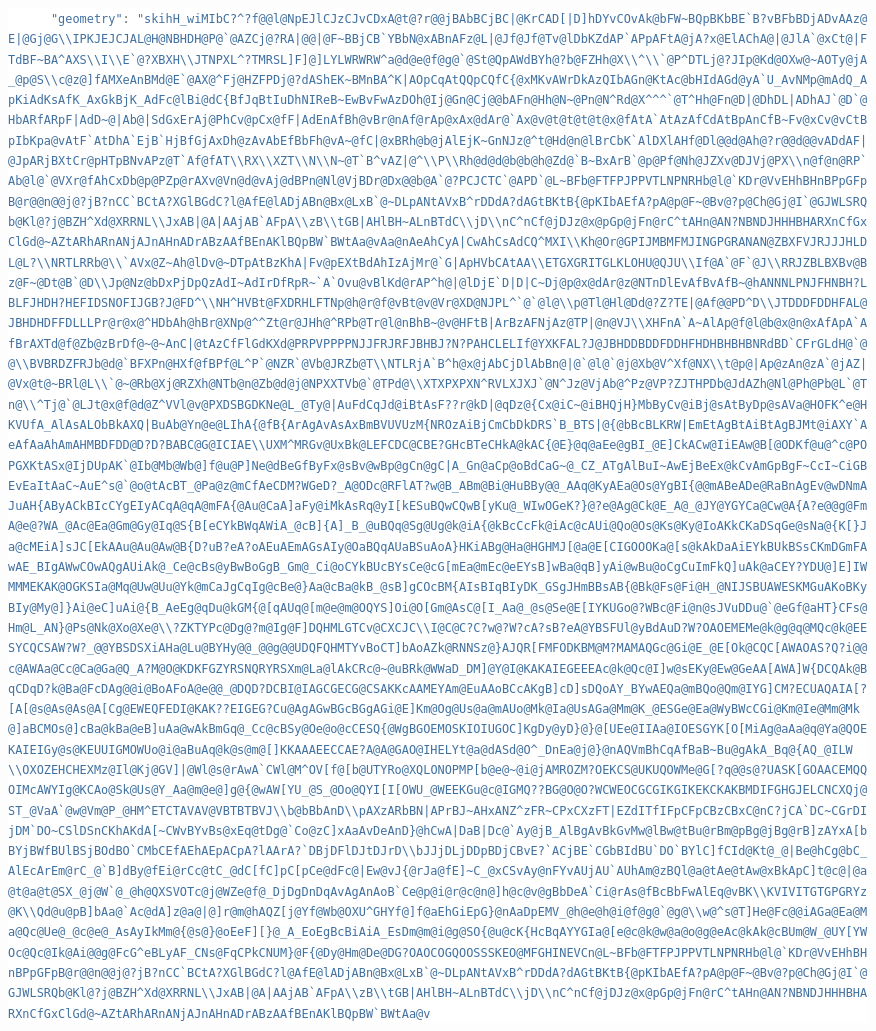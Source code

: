```javascript
      "geometry": "skihH_wiMIbC?^?f@@l@NpEJlCJzCJvCDxA@t@?r@@jBAbBCjBC|@KrCAD[|D]hDYvCOvAk@bFW~BQpBKbBE`B?vBFbBDjADvAAz@E|@Gj@G\\IPKJEJCJAL@H@NBHDH@P@`@AZCj@?RA|@@|@F~BBjCB`YBbN@xABnAFz@L|@Jf@Jf@Tv@lDbKZdAP`APpAFtA@jA?x@ElAChA@|@JlA`@xCt@|FTdBF~BA^AXS\\I\\E`@?XBXH\\JTNPXL^?TMRSL]F]@]LYLWRWRW^a@d@e@f@g@`@St@QpAWdBYh@?b@FZHh@X\\^\\`@P^DTLj@?JIp@Kd@OXw@~AOTy@jA_@p@S\\c@z@]fAMXeAnBMd@E`@AX@^Fj@HZFPDj@?dAShEK~BMnBA^K|AOpCqAtQQpCQfC{@xMKvAWrDkAzQIbAGn@KtAc@bHIdAGd@yA`U_AvNMp@mAdQ_ApKiAdKsAfK_AxGkBjK_AdFc@lBi@dC{BfJqBtIuDhNIReB~EwBvFwAzDOh@Ij@Gn@Cj@@bAFn@Hh@N~@Pn@N^Rd@X^^^`@T^Hh@Fn@D|@DhDL|ADhAJ`@D`@HbARfARpF|AdD~@|Ab@|SdGxErAj@PhCv@pCx@fF|AdEnAfBh@vBr@nAf@rAp@xAx@dAr@`Ax@v@t@t@t@t@x@fAtA`AtAzAfCdAtBpAnCfB~Fv@xCv@vCtBpIbKpa@vAtF`AtDhA`EjB`HjBfGjAxDh@zAvAbEfBbFh@vA~@fC|@xBRh@b@jAlEjK~GnNJz@^t@Hd@n@lBrCbK`AlDXlAHf@Dl@@d@Ah@?r@@d@@vADdAF|@JpARjBXtCr@pHTpBNvAPz@T`Af@fAT\\RX\\XZT\\N\\N~@T`B^vAZ|@^\\P\\Rh@d@d@b@b@h@Zd@`B~BxArB`@p@Pf@Nh@JZXv@DJVj@PX\\n@f@n@RP`Ab@l@`@VXr@fAhCxDb@p@PZp@rAXv@Vn@d@vAj@dBPn@Nl@VjBDr@Dx@@b@A`@?PCJCTC`@APD`@L~BFb@FTFPJPPVTLNPNRHb@l@`KDr@VvEHhBHnBPpGFpB@r@@n@@j@?jB?nCC`BCtA?XGlBGdC?l@AfE@lADjABn@Bx@LxB`@~DLpANtAVxB^rDDdA?dAGtBKtB{@pKIbAEfA?pA@p@F~@Bv@?p@Ch@Gj@I`@GJWLSRQb@Kl@?j@BZH^Xd@XRRNL\\JxAB|@A|AAjAB`AFpA\\zB\\tGB|AHlBH~ALnBTdC\\jD\\nC^nCf@jDJz@x@pGp@jFn@rC^tAHn@AN?NBNDJHHHBHARXnCfGxClGd@~AZtARhARnANjAJnAHnADrABzAAfBEnAKlBQpBW`BWtAa@vAa@nAeAhCyA|CwAhCsAdCQ^MXI\\Kh@Or@GPIJMBMFMJINGPGRANAN@ZBXFVJRJJJHLDL@L?\\NRTLRRb@\\`AVx@Z~Ah@lDv@~DTpAtBzKhA|Fv@pEXtBdAhIzAjMr@`G|ApHVbCAtAA\\ETGXGRITGLKLOHU@QJU\\If@A`@F`@J\\RRJZBLBXBv@Bz@F~@Dt@B`@D\\Jp@Nz@bDxPjDpQzAdI~AdIrDfRpR~`A`Ovu@vBlKd@rAP^h@|@lDjE`D|D|C~Dj@p@x@dAr@z@NTnDlEvAfBvAfB~@hANNNLPNJFHNBH?LBLFJHDH?HEFIDSNOFIJGB?J@FD^\\NH^HVBt@FXDRHLFTNp@h@r@f@vBt@v@Vr@XD@NJPL^`@`@l@\\p@Tl@Hl@Dd@?Z?TE|@Af@@PD^D\\JTDDDFDDHFAL@JBHDHDFFDLLLPr@r@x@^HDbAh@hBr@XNp@^^Zt@r@JHh@^RPb@Tr@l@nBhB~@v@HFtB|ArBzAFNjAz@TP|@n@VJ\\XHFnA`A~AlAp@f@l@b@x@n@xAfApA`AfBrAXTd@f@Zb@zBrDf@~@~AnC|@tAzCfFlGdKXd@PRPVPPPPNJJFRJRFJBHBJ?N?PAHCLELIf@YXKFAL?J@JBHDDBDDFDDHFHDHBHBHBNRdBD`CFrGLdH@`@@\\BVBRDZFRJb@d@`BFXPn@HXf@fBPf@L^P`@NZR`@Vb@JRZb@T\\NTLRjA`B^h@x@jAbCjDlAbBn@|@`@l@`@j@Xb@V^Xf@NX\\t@p@|Ap@zAn@zA`@jAZ|@Vx@t@~BRl@L\\`@~@Rb@Xj@RZXh@NTb@n@Zb@d@j@NPXXTVb@`@TPd@\\XTXPXPXN^RVLXJXJ`@N^Jz@VjAb@^Pz@VP?ZJTHPDb@JdAZh@Nl@Ph@Pb@L`@Tn@\\^Tj@`@LJt@x@f@d@Z^VVl@v@PXDSBGDKNe@L_@Ty@|AuFdCqJd@iBtAsF??r@kD|@qDz@{Cx@iC~@iBHQjH}MbByCv@iBj@sAtByDp@sAVa@HOFK^e@HKVUfA_AlAsALObBkAXQ|BuAb@Yn@e@LIhA{@fB{ArAgAvAsAxBmBVUVUzM{NROzAiBjCmCbDkDRS`B_BTS|@{@bBcBLKRW|EmEtAgBtAiBtAgBJMt@iAXY`AeAfAaAhAmAHMBDFDD@D?D?BABC@G@ICIAE\\UXM^MRGv@UxBk@LEFCDC@CBE?GHcBTeCHkA@kAC{@E}@q@aEe@gBI_@E]CkACw@IiEAw@B[@ODKf@u@^c@POPGXKtASx@IjDUpAK`@Ib@Mb@Wb@]f@u@P]Ne@dBeGfByFx@sBv@wBp@gCn@gC|A_Gn@aCp@oBdCaG~@_CZ_ATgAlBuI~AwEjBeEx@kCvAmGpBgF~CcI~CiGBEvEaItAaC~AuE^s@`@o@tAcBT_@Pa@z@mCfAeCDM?WGeD?_A@ODc@RFlAT?w@B_ABm@Bi@HuBBy@@_AAq@KyAEa@Os@YgBI{@@mABeADe@RaBnAgEv@wDNmAJuAH{AByACkBIcCYgEIyACqA@qA@mFA{@Au@CaA]aFy@iMkAsRq@yI[kESuBQwCQwB[yKu@_WIwOGeK?}@?e@Ag@Ck@E_A@_@JY@YGYCa@Cw@A{A?e@@g@FmA@e@?WA_@Ac@Ea@Gm@Gy@Iq@S{B[eCYkBWqAWiA_@cB]{A]_B_@uBQq@Sg@Ug@k@iA{@kBcCcFk@iAc@cAUi@Qo@Os@Ks@Ky@IoAKkCKaDSqGe@sNa@{K[}Ja@cMEiA]sJC[EkAAu@Au@Aw@B{D?uB?eA?oAEuAEmAGsAIy@OaBQqAUaBSuAoA}HKiABg@Ha@HGHMJ[@a@E[CIGOOOKa@[s@kAkDaAiEYkBUkBSsCKmDGmFAwAE_BIgAWwCOwAQgAUiAk@_Ce@cBs@yBwBoGgB_Gm@_Ci@oCYkBUcBYsCe@cG[mEa@mEc@eEYsB]wBa@qB]yAi@wBu@oCgCuImFkQ]uAk@aCEY?YDU@]E]IWMMMEKAK@OGKSIa@Mq@Uw@Uu@Yk@mCaJgCqIg@cBe@}Aa@cBa@kB_@sB]gCOcBM{AIsBIqBIyDK_GSgJHmBBsAB{@Bk@Fs@Fi@H_@NIJSBUAWESKMGuAKoBKyBIy@My@]}Ai@eC]uAi@{B_AeEg@qDu@kGM{@[qAUq@[m@e@m@OQYS]Oi@O[Gm@AsC@[I_Aa@_@s@Se@E[IYKUGo@?WBc@Fi@n@sJVuDDu@`@eGf@aHT}CFs@Hm@L_AN}@Ps@Nk@Xo@Xe@\\?ZKTYPc@Dg@?m@Ig@F]DQHMLGTCv@CXCJC\\I@C@C?C?w@?W?cA?sB?eA@YBSFUl@yBdAuD?W?OAOEMEMe@k@g@q@MQc@k@EESYCQCSAW?W?_@@YBSDSXiAHa@Lu@BYHy@@_@@g@@UDQFQHMTYvBoCT]bAoAZk@RNNSz@}AJQR[FMFODKBM@M?MAMAQGc@Gi@E_@E[Ok@CQC[AWAOAS?Q?i@@c@AWAa@Cc@Ca@Ga@Q_A?M@O@KDKFGZYRSNQRYRSXm@La@lAkCRc@~@uBRk@WWaD_DM]@Y@I@KAKAIEGEEEAc@k@Qc@I]w@sEKy@Ew@GeAA[AWA]W{DCQAk@BqCDqD?k@Ba@FcDAg@@i@BoAFoA@e@@_@DQD?DCBI@IAGCGECG@CSAKKcAAMEYAm@EuAAoBCcAKgB]cD]sDQoAY_BYwAEQa@mBQo@Qm@IYG]CM?ECUAQAIA[?[A[@s@As@As@A[Cg@EWEQFEDI@KAK??EIGEG?Cu@AgAGwBGcBGgAGi@E]Km@Og@Us@a@mAUo@Mk@Ia@UsAGa@Mm@K_@ESGe@Ea@WyBWcCGi@Km@Ie@Mm@Mk@]aBCMOs@]cBa@kBa@eB]uAa@wAkBmGq@_Cc@cBSy@Oe@o@cCESQ{@WgBGOEMOSKIOIUGOC]KgDy@yD}@}@[UEe@IIAa@IOESGYK[O[MiAg@aAa@q@Ya@QOEKAIEIGy@s@KEUUIGMOWUo@i@aBuAq@k@s@m@[]KKAAAEECCAE?A@A@GAO@IHELYt@a@dASd@O^_DnEa@j@}@nAQVmBhCqAfBaB~Bu@gAkA_Bq@{AQ_@ILW\\OXOZEHCHEXMz@Il@Kj@GV]|@Wl@s@rAwA`CWl@M^OV[f@[b@UTYRo@XQLONOPMP[b@e@~@i@jAMROZM?OEKCS@UKUQOWMe@G[?q@@s@?UASK[GOAACEMQQOIMcAWYIg@KCAo@Sk@Us@Y_Aa@m@e@]g@{@wAW[YU_@S_@Oo@QYI[I[OWU_@WEEKGu@c@IGMQ??BG@O@O?WCWEOCGCGIKGIKEKCKAKBMDIFGHGJELCNCXQj@ST_@VaA`@w@Vm@P_@HM^ETCTAVAV@VBTBTBVJ\\b@bBbAnD\\pAXzARbBN|APrBJ~AHxANZ^zFR~CPxCXzFT|EZdITfIFpCFpCBzCBxC@nC?jCA`DC~CGrDIjDM`DO~CSlDSnCKhAKdA[~CWvBYvBs@xEq@tDg@`Co@zC]xAaAvDeAnD}@hCwA|DaB|Dc@`Ay@jB_AlBgAvBkGvMw@lBw@tBu@rBm@pBg@jBg@rB]zAYxA[bBYjBWfBUlBSjBOdBO`CMbCEfAEhAEpACpA?lAArA?`DBjDFlDJtDJrD\\bJJjDLjDDpBDjCBvE?`ACjBE`CGbBIdBU`DO`BYlC]fCId@Kt@_@|Be@hCg@bC_AlEcArEm@rC_@`B]dBy@fEi@rCc@tC_@dC[fC]pC[pCe@dFc@|Ew@vJ{@rJa@fE]~C_@xCSvAy@nFYvAUjAU`AUhAm@zBQl@a@tAe@tAw@xBkApC]t@c@|@a@t@a@t@SX_@j@W`@_@h@QXSVOTc@j@WZe@f@_DjDgDnDqAvAgAnAoB`Ce@p@i@r@c@n@]h@c@v@gBbDeA`Ci@rAs@fBcBbFwAlEq@vBK\\KVIVITGTGPGRYz@K\\Qd@u@pB]bAa@`Ac@dA]z@a@|@]r@m@hAQZ[j@Yf@Wb@OXU^GHYf@]f@aEhGiEpG}@nAaDpEMV_@h@e@h@i@f@g@`@g@\\w@^s@T]He@Fc@@iAGa@Ea@Ma@Qc@Ue@_@c@e@_AsAyIkMm@{@s@}@oEeF][}@_A_EoEgBcBiAiA_EsDm@m@i@g@SO{@u@cK{HcBqAYYGIa@[e@c@k@w@a@o@g@eAc@kAk@cBUm@W_@UY[YWOc@Qc@Ik@Ai@@g@FcG^eBLyAF_CNs@FqCPkCNUM}@F{@Dy@Hm@De@DG?OAOCOGQOOSSSKEO@MFGHINEVCn@L~BFb@FTFPJPPVTLNPNRHb@l@`KDr@VvEHhBHnBPpGFpB@r@@n@@j@?jB?nCC`BCtA?XGlBGdC?l@AfE@lADjABn@Bx@LxB`@~DLpANtAVxB^rDDdA?dAGtBKtB{@pKIbAEfA?pA@p@F~@Bv@?p@Ch@Gj@I`@GJWLSRQb@Kl@?j@BZH^Xd@XRRNL\\JxAB|@A|AAjAB`AFpA\\zB\\tGB|AHlBH~ALnBTdC\\jD\\nC^nCf@jDJz@x@pGp@jFn@rC^tAHn@AN?NBNDJHHHBHARXnCfGxClGd@~AZtARhARnANjAJnAHnADrABzAAfBEnAKlBQpBW`BWtAa@v
```